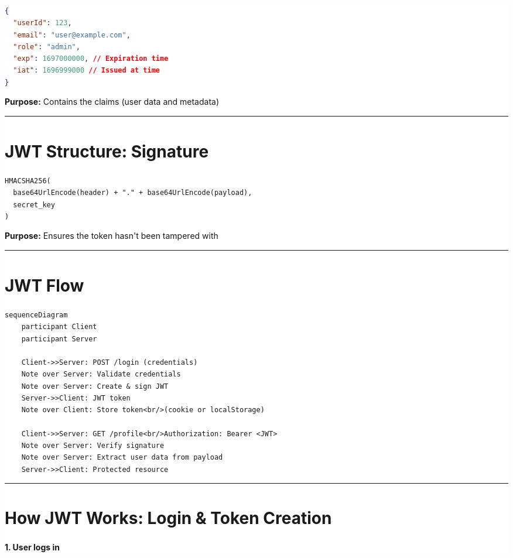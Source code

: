 ```json
{
  "userId": 123,
  "email": "user@example.com",
  "role": "admin",
  "exp": 1697000000, // Expiration time
  "iat": 1696999000 // Issued at time
}
```

**Purpose:** Contains the claims (user data and metadata)

---

# JWT Structure: Signature

```
HMACSHA256(
  base64UrlEncode(header) + "." + base64UrlEncode(payload),
  secret_key
)
```

**Purpose:** Ensures the token hasn't been tampered with

---

# JWT Flow

```mermaid {theme: 'neutral', scale: 0.65}
sequenceDiagram
    participant Client
    participant Server

    Client->>Server: POST /login (credentials)
    Note over Server: Validate credentials
    Note over Server: Create & sign JWT
    Server->>Client: JWT token
    Note over Client: Store token<br/>(cookie or localStorage)

    Client->>Server: GET /profile<br/>Authorization: Bearer <JWT>
    Note over Server: Verify signature
    Note over Server: Extract user data from payload
    Server->>Client: Protected resource
```

---

# How JWT Works: Login & Token Creation

**1. User logs in**

